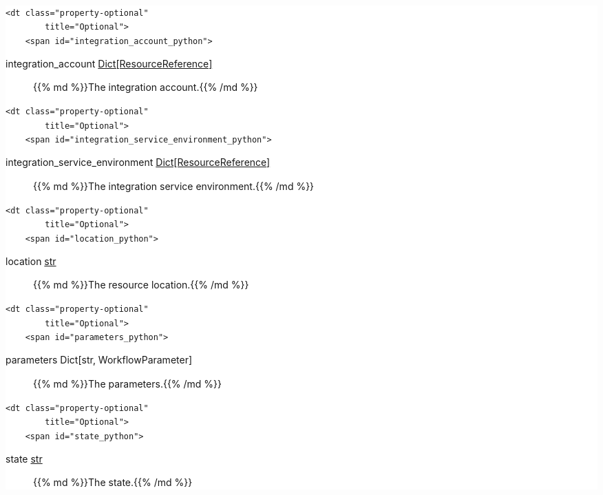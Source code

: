     <dt class="property-optional"
            title="Optional">
        <span id="integration_account_python">
<a href="#integration_account_python" style="color: inherit; text-decoration: inherit;">integration_<wbr>account</a>
</span> 
        <span class="property-indicator"></span>
        <span class="property-type"><a href="#resourcereference">Dict[Resource<wbr>Reference]</a></span>
    </dt>
    <dd>{{% md %}}The integration account.{{% /md %}}</dd>

    <dt class="property-optional"
            title="Optional">
        <span id="integration_service_environment_python">
<a href="#integration_service_environment_python" style="color: inherit; text-decoration: inherit;">integration_<wbr>service_<wbr>environment</a>
</span> 
        <span class="property-indicator"></span>
        <span class="property-type"><a href="#resourcereference">Dict[Resource<wbr>Reference]</a></span>
    </dt>
    <dd>{{% md %}}The integration service environment.{{% /md %}}</dd>

    <dt class="property-optional"
            title="Optional">
        <span id="location_python">
<a href="#location_python" style="color: inherit; text-decoration: inherit;">location</a>
</span> 
        <span class="property-indicator"></span>
        <span class="property-type"><a href="https://docs.python.org/3/library/stdtypes.html">str</a></span>
    </dt>
    <dd>{{% md %}}The resource location.{{% /md %}}</dd>

    <dt class="property-optional"
            title="Optional">
        <span id="parameters_python">
<a href="#parameters_python" style="color: inherit; text-decoration: inherit;">parameters</a>
</span> 
        <span class="property-indicator"></span>
        <span class="property-type">Dict[str, Workflow<wbr>Parameter]</span>
    </dt>
    <dd>{{% md %}}The parameters.{{% /md %}}</dd>

    <dt class="property-optional"
            title="Optional">
        <span id="state_python">
<a href="#state_python" style="color: inherit; text-decoration: inherit;">state</a>
</span> 
        <span class="property-indicator"></span>
        <span class="property-type"><a href="https://docs.python.org/3/library/stdtypes.html">str</a></span>
    </dt>
    <dd>{{% md %}}The state.{{% /md %}}</dd>
